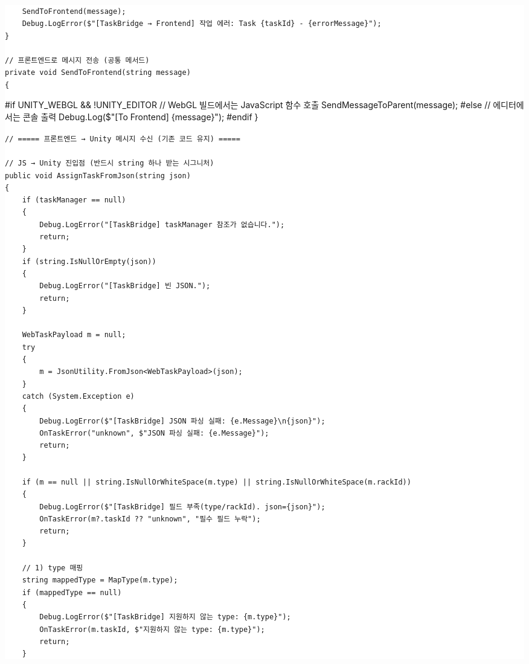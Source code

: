         SendToFrontend(message);
        Debug.LogError($"[TaskBridge → Frontend] 작업 에러: Task {taskId} - {errorMessage}");
    }

    // 프론트엔드로 메시지 전송 (공통 메서드)
    private void SendToFrontend(string message)
    {
#if UNITY_WEBGL && !UNITY_EDITOR
        // WebGL 빌드에서는 JavaScript 함수 호출
        SendMessageToParent(message);
#else
        // 에디터에서는 콘솔 출력
        Debug.Log($"[To Frontend] {message}");
#endif
    }

    // ===== 프론트엔드 → Unity 메시지 수신 (기존 코드 유지) =====

    // JS → Unity 진입점 (반드시 string 하나 받는 시그니처)
    public void AssignTaskFromJson(string json)
    {
        if (taskManager == null)
        {
            Debug.LogError("[TaskBridge] taskManager 참조가 없습니다.");
            return;
        }
        if (string.IsNullOrEmpty(json))
        {
            Debug.LogError("[TaskBridge] 빈 JSON.");
            return;
        }

        WebTaskPayload m = null;
        try
        {
            m = JsonUtility.FromJson<WebTaskPayload>(json);
        }
        catch (System.Exception e)
        {
            Debug.LogError($"[TaskBridge] JSON 파싱 실패: {e.Message}\n{json}");
            OnTaskError("unknown", $"JSON 파싱 실패: {e.Message}");
            return;
        }

        if (m == null || string.IsNullOrWhiteSpace(m.type) || string.IsNullOrWhiteSpace(m.rackId))
        {
            Debug.LogError($"[TaskBridge] 필드 부족(type/rackId). json={json}");
            OnTaskError(m?.taskId ?? "unknown", "필수 필드 누락");
            return;
        }

        // 1) type 매핑
        string mappedType = MapType(m.type);
        if (mappedType == null)
        {
            Debug.LogError($"[TaskBridge] 지원하지 않는 type: {m.type}");
            OnTaskError(m.taskId, $"지원하지 않는 type: {m.type}");
            return;
        }
